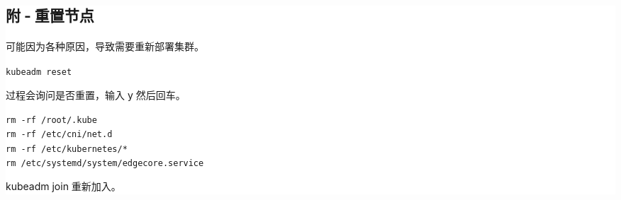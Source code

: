 ## **附 - 重置节点**

可能因为各种原因，导致需要重新部署集群。
```
kubeadm reset
```

过程会询问是否重置，输入 y 然后回车。
```
rm -rf /root/.kube
rm -rf /etc/cni/net.d
rm -rf /etc/kubernetes/*
rm /etc/systemd/system/edgecore.service
```

kubeadm join 重新加入。